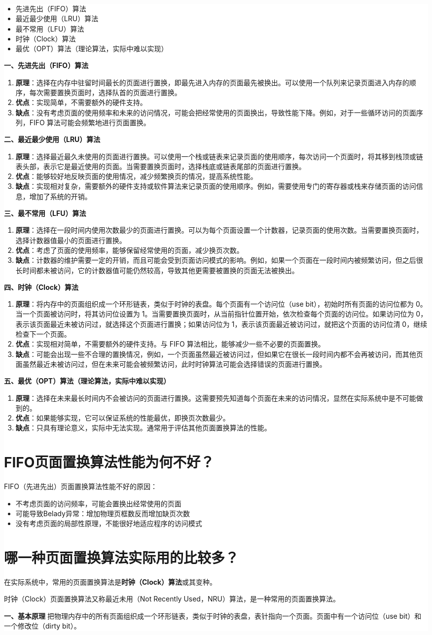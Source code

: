 - 先进先出（FIFO）算法
- 最近最少使用（LRU）算法
- 最不常用（LFU）算法
- 时钟（Clock）算法
- 最优（OPT）算法（理论算法，实际中难以实现）

**一、先进先出（FIFO）算法**

1. **原理**：选择在内存中驻留时间最长的页面进行置换，即最先进入内存的页面最先被换出。可以使用一个队列来记录页面进入内存的顺序，每次需要置换页面时，选择队首的页面进行置换。
2. **优点**：实现简单，不需要额外的硬件支持。
3. **缺点**：没有考虑页面的使用频率和未来的访问情况，可能会把经常使用的页面换出，导致性能下降。例如，对于一些循环访问的页面序列，FIFO 算法可能会频繁地进行页面置换。

**二、最近最少使用（LRU）算法**

1. **原理**：选择最近最久未使用的页面进行置换。可以使用一个栈或链表来记录页面的使用顺序，每次访问一个页面时，将其移到栈顶或链表头部，表示它是最近使用的页面。当需要置换页面时，选择栈底或链表尾部的页面进行置换。
2. **优点**：能够较好地反映页面的使用情况，减少频繁换页的情况，提高系统性能。
3. **缺点**：实现相对复杂，需要额外的硬件支持或软件算法来记录页面的使用顺序。例如，需要使用专门的寄存器或栈来存储页面的访问信息，增加了系统的开销。

**三、最不常用（LFU）算法**

1. **原理**：选择在一段时间内使用次数最少的页面进行置换。可以为每个页面设置一个计数器，记录页面的使用次数。当需要置换页面时，选择计数器值最小的页面进行置换。
2. **优点**：考虑了页面的使用频率，能够保留经常使用的页面，减少换页次数。
3. **缺点**：计数器的维护需要一定的开销，而且可能会受到页面访问模式的影响。例如，如果一个页面在一段时间内被频繁访问，但之后很长时间都未被访问，它的计数器值可能仍然较高，导致其他更需要被置换的页面无法被换出。

**四、时钟（Clock）算法**

1. **原理**：将内存中的页面组织成一个环形链表，类似于时钟的表盘。每个页面有一个访问位（use bit），初始时所有页面的访问位都为 0。当一个页面被访问时，将其访问位设置为 1。当需要置换页面时，从当前指针位置开始，依次检查每个页面的访问位。如果访问位为 0，表示该页面最近未被访问过，就选择这个页面进行置换；如果访问位为 1，表示该页面最近被访问过，就把这个页面的访问位清 0，继续检查下一个页面。
2. **优点**：实现相对简单，不需要额外的硬件支持。与 FIFO 算法相比，能够减少一些不必要的页面置换。
3. **缺点**：可能会出现一些不合理的置换情况，例如，一个页面虽然最近被访问过，但如果它在很长一段时间内都不会再被访问，而其他页面虽然最近未被访问过，但在未来可能会被频繁访问，此时时钟算法可能会选择错误的页面进行置换。

**五、最优（OPT）算法（理论算法，实际中难以实现）**

1. **原理**：选择在未来最长时间内不会被访问的页面进行置换。这需要预先知道每个页面在未来的访问情况，显然在实际系统中是不可能做到的。
2. **优点**：如果能够实现，它可以保证系统的性能最优，即换页次数最少。
3. **缺点**：只具有理论意义，实际中无法实现。通常用于评估其他页面置换算法的性能。
# FIFO页面置换算法性能为何不好？
FIFO（先进先出）页面置换算法性能不好的原因：

- 不考虑页面的访问频率，可能会置换出经常使用的页面
- 可能导致Belady异常：增加物理页框数反而增加缺页次数
- 没有考虑页面的局部性原理，不能很好地适应程序的访问模式
# 哪一种页面置换算法实际用的比较多？
在实际系统中，常用的页面置换算法是**时钟（Clock）算法**或其变种。

时钟（Clock）页面置换算法又称最近未用（Not Recently Used，NRU）算法，是一种常用的页面置换算法。


**一、基本原理**
把物理内存中的所有页面组织成一个环形链表，类似于时钟的表盘，表针指向一个页面。页面中有一个访问位（use bit）和一个修改位（dirty bit）。
